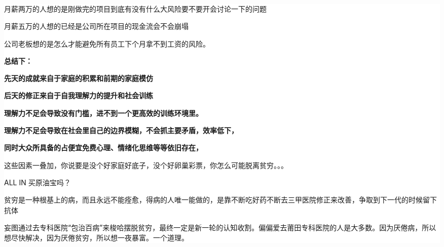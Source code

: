 月薪两万的人想的是刚做完的项目到底有没有什么大风险要不要开会讨论一下的问题

月薪五万的人想的已经是公司所在项目的现金流会不会崩塌

公司老板想的是怎么才能避免所有员工下个月拿不到工资的风险。

**总结下：**

**先天的成就来自于家庭的积累和前期的家庭模仿**

**后天的修正来自于自我理解力的提升和社会训练**

**理解力不足会导致没有门槛，进不到一个更高效的训练环境里。**

**理解力不足会导致在社会里自己的边界模糊，不会抓主要矛盾，效率低下，**

**同时大众所具备的占便宜免费心理、情绪化思维等等依旧存在，**

这些因素一叠加，你说要是没个好家庭好底子，没个好卵巢彩票，你怎么可能脱离贫穷。。。

ALL IN 买原油宝吗？

贫穷是一种根基上的病，而且永远不能痊愈，得病的人唯一能做的，是靠不断吃好药不断去三甲医院修正来改善，争取到下一代的时候留下抗体

妄图通过去专科医院“包治百病”来梭哈摆脱贫穷，最终一定是新一轮的认知收割。偏偏爱去莆田专科医院的人是大多数。因为厌倦病，所以想尽快解决，因为厌倦贫穷，所以想一夜暴富。一个道理。
